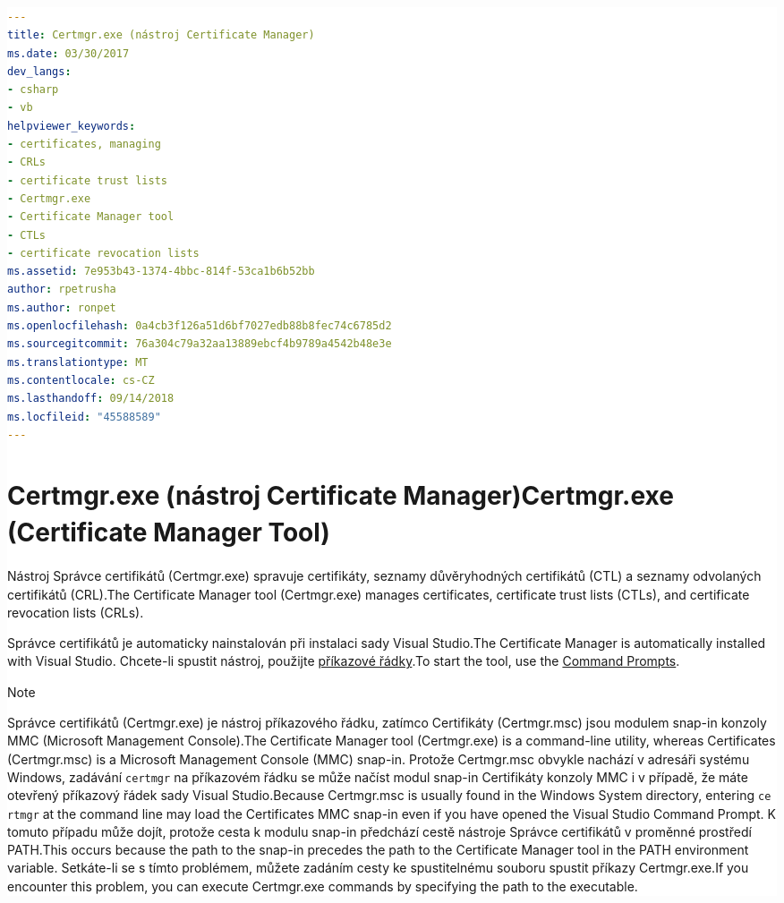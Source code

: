 ```yaml
---
title: Certmgr.exe (nástroj Certificate Manager)
ms.date: 03/30/2017
dev_langs:
- csharp
- vb
helpviewer_keywords:
- certificates, managing
- CRLs
- certificate trust lists
- Certmgr.exe
- Certificate Manager tool
- CTLs
- certificate revocation lists
ms.assetid: 7e953b43-1374-4bbc-814f-53ca1b6b52bb
author: rpetrusha
ms.author: ronpet
ms.openlocfilehash: 0a4cb3f126a51d6bf7027edb88b8fec74c6785d2
ms.sourcegitcommit: 76a304c79a32aa13889ebcf4b9789a4542b48e3e
ms.translationtype: MT
ms.contentlocale: cs-CZ
ms.lasthandoff: 09/14/2018
ms.locfileid: "45588589"
---
```

# <a name="certmgrexe-certificate-manager-tool"></a><span data-ttu-id="a4f7d-102">Certmgr.exe (nástroj Certificate Manager)</span><span class="sxs-lookup"><span data-stu-id="a4f7d-102">Certmgr.exe (Certificate Manager Tool)</span></span>
<span data-ttu-id="a4f7d-103">Nástroj Správce certifikátů (Certmgr.exe) spravuje certifikáty, seznamy důvěryhodných certifikátů (CTL) a seznamy odvolaných certifikátů (CRL).</span><span class="sxs-lookup"><span data-stu-id="a4f7d-103">The Certificate Manager tool (Certmgr.exe) manages certificates, certificate trust lists (CTLs), and certificate revocation lists (CRLs).</span></span>  
  
 <span data-ttu-id="a4f7d-104">Správce certifikátů je automaticky nainstalován při instalaci sady Visual Studio.</span><span class="sxs-lookup"><span data-stu-id="a4f7d-104">The Certificate Manager is automatically installed with Visual Studio.</span></span> <span data-ttu-id="a4f7d-105">Chcete-li spustit nástroj, použijte [příkazové řádky](../../../docs/framework/tools/developer-command-prompt-for-vs.md).</span><span class="sxs-lookup"><span data-stu-id="a4f7d-105">To start the tool, use the [Command Prompts](../../../docs/framework/tools/developer-command-prompt-for-vs.md).</span></span>  
  
> [!NOTE]
>  <span data-ttu-id="a4f7d-106">Správce certifikátů (Certmgr.exe) je nástroj příkazového řádku, zatímco Certifikáty (Certmgr.msc) jsou modulem snap-in konzoly MMC (Microsoft Management Console).</span><span class="sxs-lookup"><span data-stu-id="a4f7d-106">The Certificate Manager tool (Certmgr.exe) is a command-line utility, whereas Certificates (Certmgr.msc) is a Microsoft Management Console (MMC) snap-in.</span></span> <span data-ttu-id="a4f7d-107">Protože Certmgr.msc obvykle nachází v adresáři systému Windows, zadávání `certmgr` na příkazovém řádku se může načíst modul snap-in Certifikáty konzoly MMC i v případě, že máte otevřený příkazový řádek sady Visual Studio.</span><span class="sxs-lookup"><span data-stu-id="a4f7d-107">Because Certmgr.msc is usually found in the Windows System directory, entering `certmgr` at the command line may load the Certificates MMC snap-in even if you have opened the Visual Studio Command Prompt.</span></span> <span data-ttu-id="a4f7d-108">K tomuto případu může dojít, protože cesta k modulu snap-in předchází cestě nástroje Správce certifikátů v proměnné prostředí PATH.</span><span class="sxs-lookup"><span data-stu-id="a4f7d-108">This occurs because the path to the snap-in precedes the path to the Certificate Manager tool in the PATH environment variable.</span></span> <span data-ttu-id="a4f7d-109">Setkáte-li se s tímto problémem, můžete zadáním cesty ke spustitelnému souboru spustit příkazy Certmgr.exe.</span><span class="sxs-lookup"><span data-stu-id="a4f7d-109">If you encounter this problem, you can execute Certmgr.exe commands by specifying the path to the executable.</span></span>  
  